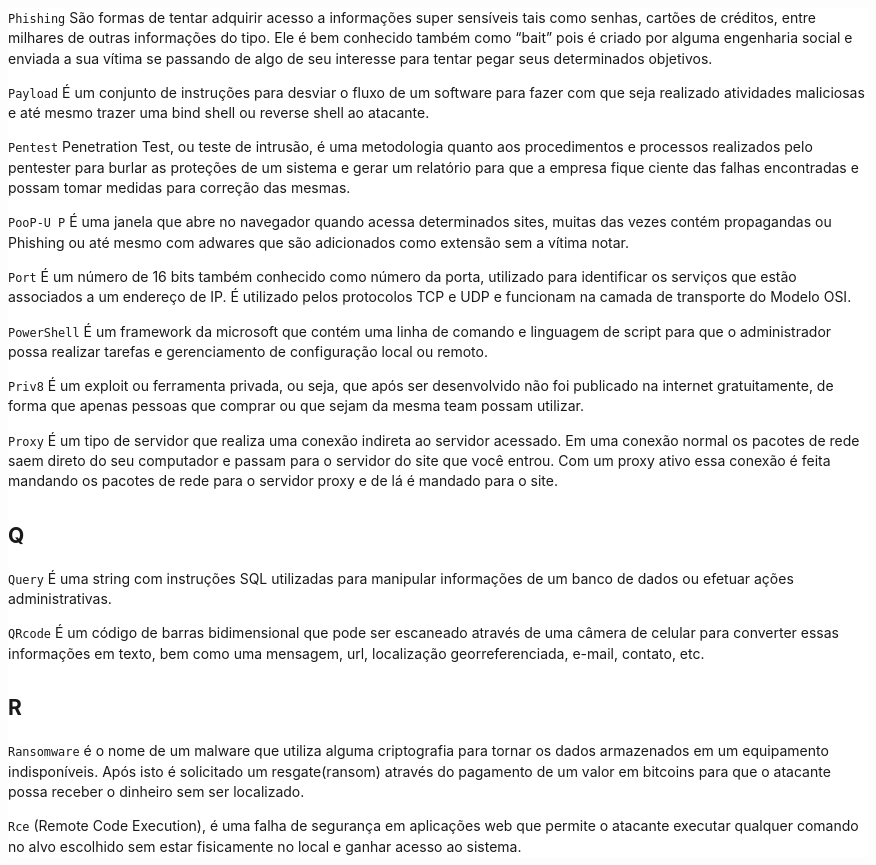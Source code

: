 `Phishing` São formas de tentar adquirir acesso a informações super sensíveis tais como senhas, cartões de créditos, entre milhares de outras informações do tipo. Ele é bem conhecido também como “bait” pois é criado por alguma engenharia social e enviada a sua vítima se passando de algo de seu interesse para tentar pegar seus determinados objetivos.

`Payload` É um conjunto de instruções para desviar o fluxo de um software para fazer com que seja realizado atividades maliciosas e até mesmo trazer uma
bind shell ou reverse shell  ao atacante.

`Pentest` Penetration Test, ou teste de intrusão, é uma metodologia quanto aos procedimentos e processos realizados pelo pentester para burlar as proteções de um sistema e gerar um relatório para que a empresa fique ciente das falhas encontradas e possam tomar medidas para correção das mesmas.

`PooP-U P` É uma janela que abre no navegador quando acessa determinados sites, muitas das vezes contém propagandas ou Phishing ou até mesmo com
adwares  que são adicionados como extensão sem a vítima notar.

`Port` É um número de 16 bits também conhecido como número da porta, utilizado para identificar os serviços que estão associados a um endereço de IP.
É utilizado pelos protocolos TCP e UDP e funcionam na camada de transporte do Modelo OSI.

`PowerShell` É um framework da microsoft que contém uma linha de comando e linguagem de script para que o administrador possa realizar tarefas e
gerenciamento de configuração local ou remoto.

`Priv8` É um exploit ou ferramenta privada, ou seja, que após ser desenvolvido não foi publicado na internet gratuitamente, de forma que apenas pessoas que comprar ou que sejam da mesma team possam utilizar.

`Proxy` É um tipo de servidor que realiza uma conexão indireta ao servidor acessado. Em uma conexão normal os pacotes de rede saem direto do seu
computador e passam para o servidor do site que você entrou. Com um proxy ativo essa conexão é feita mandando os pacotes de rede para o servidor proxy e
de lá é mandado para o site.

## Q

`Query` É uma string com instruções SQL utilizadas para manipular informações de um banco de dados ou efetuar ações administrativas.

`QRcode` É um código de barras bidimensional que pode ser escaneado através de uma câmera de celular para converter essas informações em texto, bem como
uma mensagem, url, localização georreferenciada, e-mail, contato, etc.

## R

`Ransomware` é o nome de um malware que utiliza alguma criptografia para tornar os dados armazenados em um equipamento indisponíveis. Após isto é
solicitado um resgate(ransom) através do pagamento de um valor em bitcoins para que o atacante possa receber o dinheiro sem ser localizado.

`Rce` (Remote Code Execution), é uma falha de segurança em aplicações web que permite o atacante executar qualquer comando no alvo escolhido sem estar
fisicamente no local e ganhar acesso ao sistema.
